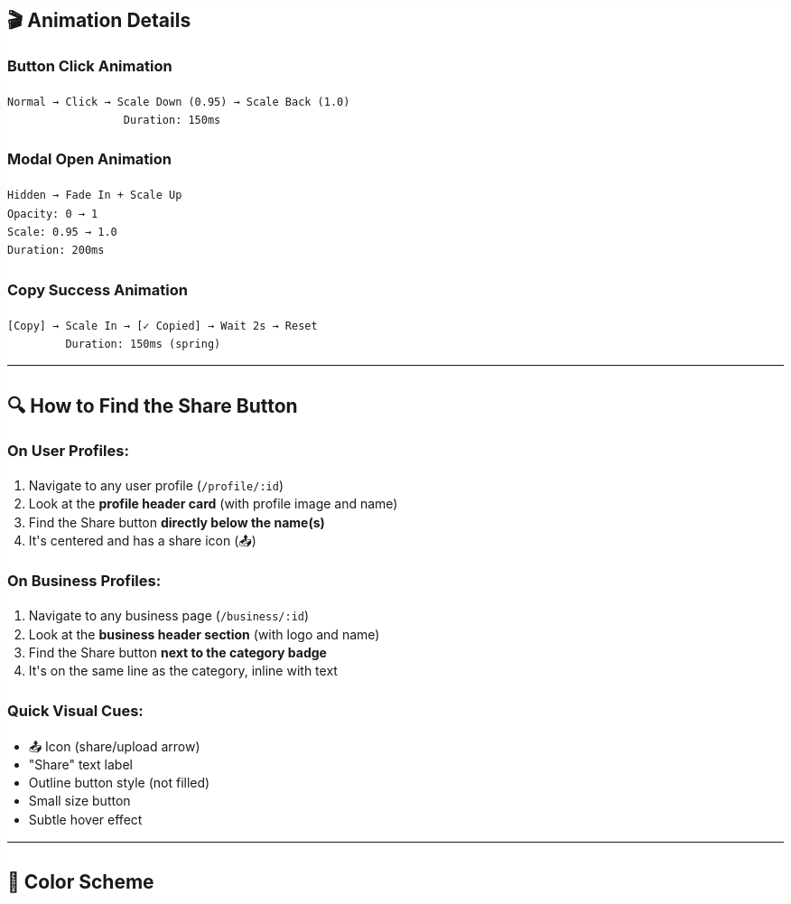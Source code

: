 
## 🎬 Animation Details

### Button Click Animation
```
Normal → Click → Scale Down (0.95) → Scale Back (1.0)
                  Duration: 150ms
```

### Modal Open Animation
```
Hidden → Fade In + Scale Up
Opacity: 0 → 1
Scale: 0.95 → 1.0
Duration: 200ms
```

### Copy Success Animation
```
[Copy] → Scale In → [✓ Copied] → Wait 2s → Reset
         Duration: 150ms (spring)
```

---

## 🔍 How to Find the Share Button

### On User Profiles:
1. Navigate to any user profile (`/profile/:id`)
2. Look at the **profile header card** (with profile image and name)
3. Find the Share button **directly below the name(s)**
4. It's centered and has a share icon (📤)

### On Business Profiles:
1. Navigate to any business page (`/business/:id`)
2. Look at the **business header section** (with logo and name)
3. Find the Share button **next to the category badge**
4. It's on the same line as the category, inline with text

### Quick Visual Cues:
- 📤 Icon (share/upload arrow)
- "Share" text label
- Outline button style (not filled)
- Small size button
- Subtle hover effect

---

## 🎨 Color Scheme
